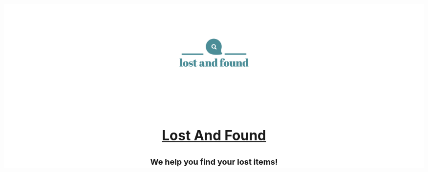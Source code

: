 <h1 align="center" style="text-align: center;">
    <a href="http://172.17.0.80:3000/"><img alt="project" height=200px title="#About" src="./frontend/lost-and-found/src/Assets/Images/LAF-logo.png" /></a>
</h1>

<h1 align="center" width="100%" style="text-align: center; color:green;">
  <a href="http://172.17.0.80:3000/"> Lost And Found </a>
</h1>

<h3 align="center" width="100%" style="text-align: center;">We help you find your lost items!</h3>
